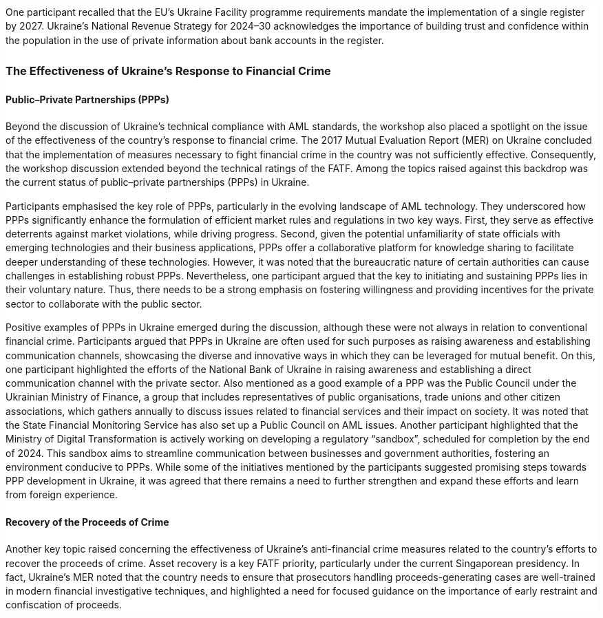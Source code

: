 One participant recalled that the EU’s Ukraine Facility programme requirements mandate the implementation of a single register by 2027. Ukraine’s National Revenue Strategy for 2024–30 acknowledges the importance of building trust and confidence within the population in the use of private information about bank accounts in the register.


### The Effectiveness of Ukraine’s Response to Financial Crime

#### Public–Private Partnerships (PPPs)

Beyond the discussion of Ukraine’s technical compliance with AML standards, the workshop also placed a spotlight on the issue of the effectiveness of the country’s response to financial crime. The 2017 Mutual Evaluation Report (MER) on Ukraine concluded that the implementation of measures necessary to fight financial crime in the country was not sufficiently effective. Consequently, the workshop discussion extended beyond the technical ratings of the FATF. Among the topics raised against this backdrop was the current status of public–private partnerships (PPPs) in Ukraine.

Participants emphasised the key role of PPPs, particularly in the evolving landscape of AML technology. They underscored how PPPs significantly enhance the formulation of efficient market rules and regulations in two key ways. First, they serve as effective deterrents against market violations, while driving progress. Second, given the potential unfamiliarity of state officials with emerging technologies and their business applications, PPPs offer a collaborative platform for knowledge sharing to facilitate deeper understanding of these technologies. However, it was noted that the bureaucratic nature of certain authorities can cause challenges in establishing robust PPPs. Nevertheless, one participant argued that the key to initiating and sustaining PPPs lies in their voluntary nature. Thus, there needs to be a strong emphasis on fostering willingness and providing incentives for the private sector to collaborate with the public sector.

Positive examples of PPPs in Ukraine emerged during the discussion, although these were not always in relation to conventional financial crime. Participants argued that PPPs in Ukraine are often used for such purposes as raising awareness and establishing communication channels, showcasing the diverse and innovative ways in which they can be leveraged for mutual benefit. On this, one participant highlighted the efforts of the National Bank of Ukraine in raising awareness and establishing a direct communication channel with the private sector. Also mentioned as a good example of a PPP was the Public Council under the Ukrainian Ministry of Finance, a group that includes representatives of public organisations, trade unions and other citizen associations, which gathers annually to discuss issues related to financial services and their impact on society. It was noted that the State Financial Monitoring Service has also set up a Public Council on AML issues. Another participant highlighted that the Ministry of Digital Transformation is actively working on developing a regulatory “sandbox”, scheduled for completion by the end of 2024. This sandbox aims to streamline communication between businesses and government authorities, fostering an environment conducive to PPPs. While some of the initiatives mentioned by the participants suggested promising steps towards PPP development in Ukraine, it was agreed that there remains a need to further strengthen and expand these efforts and learn from foreign experience.

#### Recovery of the Proceeds of Crime

Another key topic raised concerning the effectiveness of Ukraine’s anti-financial crime measures related to the country’s efforts to recover the proceeds of crime. Asset recovery is a key FATF priority, particularly under the current Singaporean presidency. In fact, Ukraine’s MER noted that the country needs to ensure that prosecutors handling proceeds-generating cases are well-trained in modern financial investigative techniques, and highlighted a need for focused guidance on the importance of early restraint and confiscation of proceeds.
